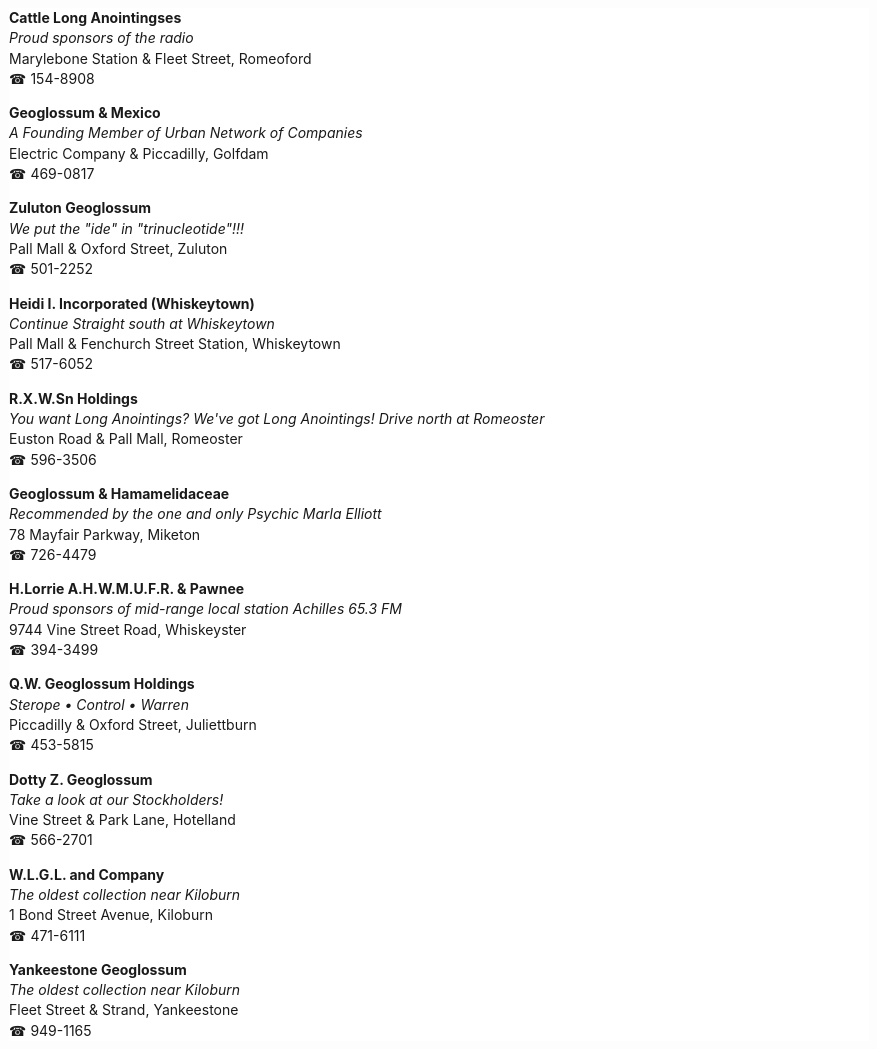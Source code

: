 **Cattle Long Anointingses**  
_Proud sponsors of the radio_  
Marylebone Station & Fleet Street, Romeoford  
☎ 154-8908

**Geoglossum & Mexico**  
_A Founding Member of Urban Network of Companies_  
Electric Company & Piccadilly, Golfdam  
☎ 469-0817

**Zuluton Geoglossum**  
_We put the "ide" in "trinucleotide"!!!_  
Pall Mall & Oxford Street, Zuluton  
☎ 501-2252

**Heidi I. Incorporated (Whiskeytown)**  
_Continue Straight south at Whiskeytown_  
Pall Mall & Fenchurch Street Station, Whiskeytown  
☎ 517-6052

**R.X.W.Sn Holdings**  
_You want Long Anointings? We've got Long Anointings! 
Drive north at Romeoster_  
Euston Road & Pall Mall, Romeoster  
☎ 596-3506

**Geoglossum & Hamamelidaceae**  
_Recommended by the one and only Psychic Marla Elliott_  
78 Mayfair Parkway, Miketon  
☎ 726-4479

**H.Lorrie A.H.W.M.U.F.R. & Pawnee**  
_Proud sponsors of mid-range local station Achilles 65.3 FM_  
9744 Vine Street Road, Whiskeyster  
☎ 394-3499

**Q.W. Geoglossum Holdings**  
_Sterope • Control • Warren_  
Piccadilly & Oxford Street, Juliettburn  
☎ 453-5815

**Dotty Z. Geoglossum**  
_Take a look at our Stockholders!_  
Vine Street & Park Lane, Hotelland  
☎ 566-2701

**W.L.G.L. and Company**  
_The oldest collection near Kiloburn_  
1 Bond Street Avenue, Kiloburn  
☎ 471-6111

**Yankeestone Geoglossum**  
_The oldest collection near Kiloburn_  
Fleet Street & Strand, Yankeestone  
☎ 949-1165
